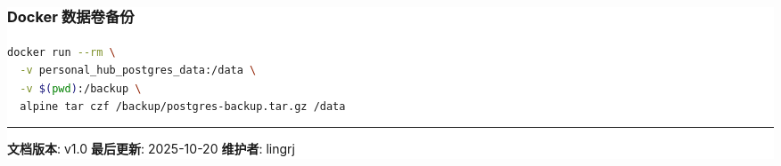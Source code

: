 ### Docker 数据卷备份
```bash
docker run --rm \
  -v personal_hub_postgres_data:/data \
  -v $(pwd):/backup \
  alpine tar czf /backup/postgres-backup.tar.gz /data
```

---

**文档版本**: v1.0
**最后更新**: 2025-10-20
**维护者**: lingrj
